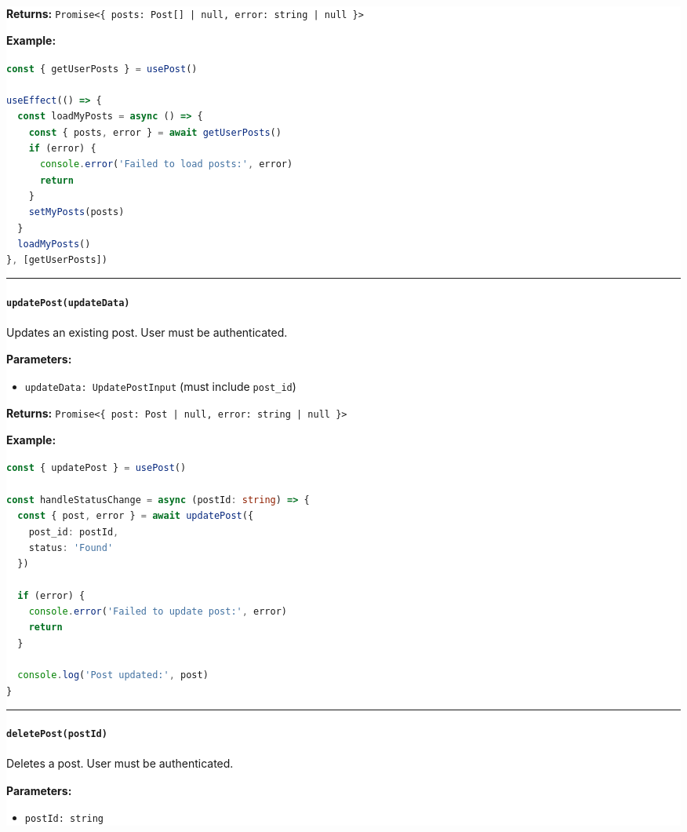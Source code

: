 **Returns:** `Promise<{ posts: Post[] | null, error: string | null }>`

**Example:**
```typescript
const { getUserPosts } = usePost()

useEffect(() => {
  const loadMyPosts = async () => {
    const { posts, error } = await getUserPosts()
    if (error) {
      console.error('Failed to load posts:', error)
      return
    }
    setMyPosts(posts)
  }
  loadMyPosts()
}, [getUserPosts])
```

---

#### `updatePost(updateData)`
Updates an existing post. User must be authenticated.

**Parameters:**
- `updateData: UpdatePostInput` (must include `post_id`)

**Returns:** `Promise<{ post: Post | null, error: string | null }>`

**Example:**
```typescript
const { updatePost } = usePost()

const handleStatusChange = async (postId: string) => {
  const { post, error } = await updatePost({
    post_id: postId,
    status: 'Found'
  })

  if (error) {
    console.error('Failed to update post:', error)
    return
  }

  console.log('Post updated:', post)
}
```

---

#### `deletePost(postId)`
Deletes a post. User must be authenticated.

**Parameters:**
- `postId: string`
